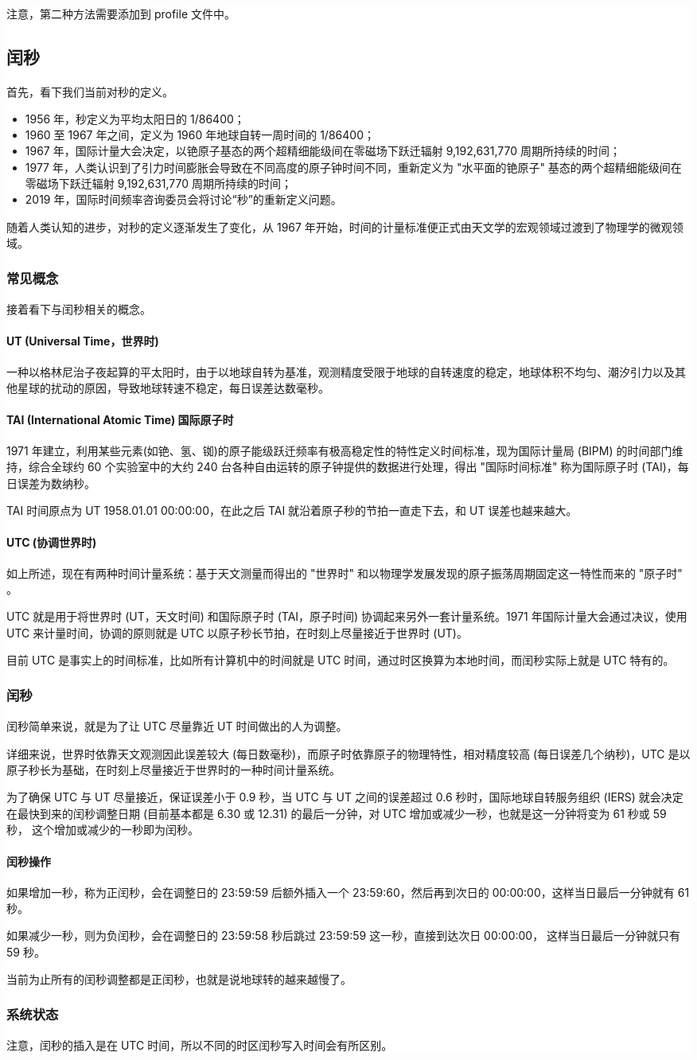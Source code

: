 注意，第二种方法需要添加到 profile 文件中。

## 闰秒

首先，看下我们当前对秒的定义。

* 1956 年，秒定义为平均太阳日的 1/86400；
* 1960 至 1967 年之间，定义为 1960 年地球自转一周时间的 1/86400；
* 1967 年，国际计量大会决定，以铯原子基态的两个超精细能级间在零磁场下跃迁辐射 9,192,631,770 周期所持续的时间；
* 1977 年，人类认识到了引力时间膨胀会导致在不同高度的原子钟时间不同，重新定义为 "水平面的铯原子" 基态的两个超精细能级间在零磁场下跃迁辐射 9,192,631,770 周期所持续的时间；
* 2019 年，国际时间频率咨询委员会将讨论“秒”的重新定义问题。

随着人类认知的进步，对秒的定义逐渐发生了变化，从 1967 年开始，时间的计量标准便正式由天文学的宏观领域过渡到了物理学的微观领域。

### 常见概念

接着看下与闰秒相关的概念。

#### UT (Universal Time，世界时)

一种以格林尼治子夜起算的平太阳时，由于以地球自转为基准，观测精度受限于地球的自转速度的稳定，地球体积不均匀、潮汐引力以及其他星球的扰动的原因，导致地球转速不稳定，每日误差达数毫秒。

#### TAI (International Atomic Time) 国际原子时

1971 年建立，利用某些元素(如铯、氢、铷)的原子能级跃迁频率有极高稳定性的特性定义时间标准，现为国际计量局 (BIPM) 的时间部门维持，综合全球约 60 个实验室中的大约 240 台各种自由运转的原子钟提供的数据进行处理，得出 "国际时间标准" 称为国际原子时 (TAI)，每日误差为数纳秒。

TAI 时间原点为 UT 1958.01.01 00:00:00，在此之后 TAI 就沿着原子秒的节拍一直走下去，和 UT 误差也越来越大。

#### UTC (协调世界时)

如上所述，现在有两种时间计量系统：基于天文测量而得出的 "世界时" 和以物理学发展发现的原子振荡周期固定这一特性而来的 "原子时" 。

UTC 就是用于将世界时 (UT，天文时间) 和国际原子时 (TAI，原子时间) 协调起来另外一套计量系统。1971 年国际计量大会通过决议，使用 UTC 来计量时间，协调的原则就是 UTC 以原子秒长节拍，在时刻上尽量接近于世界时 (UT)。

目前 UTC 是事实上的时间标准，比如所有计算机中的时间就是 UTC 时间，通过时区换算为本地时间，而闰秒实际上就是 UTC 特有的。

### 闰秒

闰秒简单来说，就是为了让 UTC 尽量靠近 UT 时间做出的人为调整。

详细来说，世界时依靠天文观测因此误差较大 (每日数毫秒)，而原子时依靠原子的物理特性，相对精度较高 (每日误差几个纳秒)，UTC 是以原子秒长为基础，在时刻上尽量接近于世界时的一种时间计量系统。

为了确保 UTC 与 UT 尽量接近，保证误差小于 0.9 秒，当 UTC 与 UT 之间的误差超过 0.6 秒时，国际地球自转服务组织 (IERS) 就会决定在最快到来的闰秒调整日期 (目前基本都是 6.30 或 12.31) 的最后一分钟，对 UTC 增加或减少一秒，也就是这一分钟将变为 61 秒或 59 秒， 这个增加或减少的一秒即为闰秒。

#### 闰秒操作

如果增加一秒，称为正闰秒，会在调整日的 23:59:59 后额外插入一个 23:59:60，然后再到次日的 00:00:00，这样当日最后一分钟就有 61 秒。

如果减少一秒，则为负闰秒，会在调整日的 23:59:58 秒后跳过 23:59:59 这一秒，直接到达次日 00:00:00， 这样当日最后一分钟就只有 59 秒。

当前为止所有的闰秒调整都是正闰秒，也就是说地球转的越来越慢了。

### 系统状态

注意，闰秒的插入是在 UTC 时间，所以不同的时区闰秒写入时间会有所区别。
